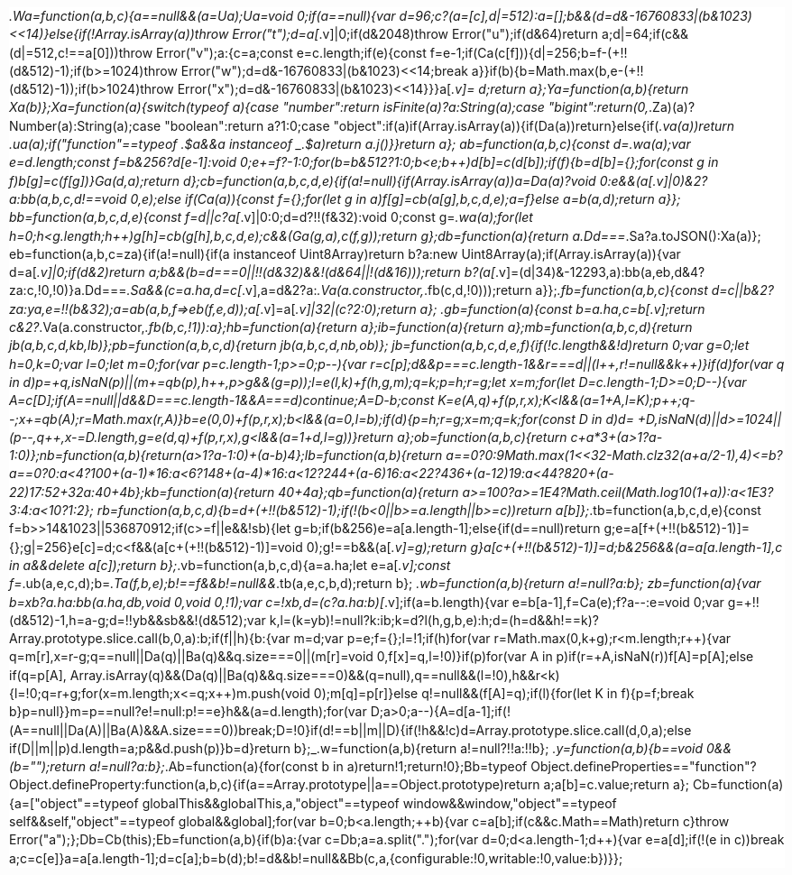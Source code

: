 _.Wa=function(a,b,c){a==null&&(a=Ua);Ua=void 0;if(a==null){var d=96;c?(a=[c],d|=512):a=[];b&&(d=d&-16760833|(b&1023)<<14)}else{if(!Array.isArray(a))throw Error("t");d=a[_.v]|0;if(d&2048)throw Error("u");if(d&64)return a;d|=64;if(c&&(d|=512,c!==a[0]))throw Error("v");a:{c=a;const e=c.length;if(e){const f=e-1;if(Ca(c[f])){d|=256;b=f-(+!!(d&512)-1);if(b>=1024)throw Error("w");d=d&-16760833|(b&1023)<<14;break a}}if(b){b=Math.max(b,e-(+!!(d&512)-1));if(b>1024)throw Error("x");d=d&-16760833|(b&1023)<<14}}}a[_.v]=
d;return a};Ya=function(a,b){return Xa(b)};Xa=function(a){switch(typeof a){case "number":return isFinite(a)?a:String(a);case "bigint":return(0,_.Za)(a)?Number(a):String(a);case "boolean":return a?1:0;case "object":if(a)if(Array.isArray(a)){if(Da(a))return}else{if(_.va(a))return _.ua(a);if("function"==typeof _.$a&&a instanceof _.$a)return a.j()}}return a};
ab=function(a,b,c){const d=_.wa(a);var e=d.length;const f=b&256?d[e-1]:void 0;e+=f?-1:0;for(b=b&512?1:0;b<e;b++)d[b]=c(d[b]);if(f){b=d[b]={};for(const g in f)b[g]=c(f[g])}Ga(d,a);return d};cb=function(a,b,c,d,e){if(a!=null){if(Array.isArray(a))a=Da(a)?void 0:e&&(a[_.v]|0)&2?a:bb(a,b,c,d!==void 0,e);else if(Ca(a)){const f={};for(let g in a)f[g]=cb(a[g],b,c,d,e);a=f}else a=b(a,d);return a}};
bb=function(a,b,c,d,e){const f=d||c?a[_.v]|0:0;d=d?!!(f&32):void 0;const g=_.wa(a);for(let h=0;h<g.length;h++)g[h]=cb(g[h],b,c,d,e);c&&(Ga(g,a),c(f,g));return g};db=function(a){return a.Dd===_.Sa?a.toJSON():Xa(a)};
eb=function(a,b,c=za){if(a!=null){if(a instanceof Uint8Array)return b?a:new Uint8Array(a);if(Array.isArray(a)){var d=a[_.v]|0;if(d&2)return a;b&&(b=d===0||!!(d&32)&&!(d&64||!(d&16)));return b?(a[_.v]=(d|34)&-12293,a):bb(a,eb,d&4?za:c,!0,!0)}a.Dd===_.Sa&&(c=a.ha,d=c[_.v],a=d&2?a:_.Va(a.constructor,_.fb(c,d,!0)));return a}};_.fb=function(a,b,c){const d=c||b&2?za:ya,e=!!(b&32);a=ab(a,b,f=>eb(f,e,d));a[_.v]=a[_.v]|32|(c?2:0);return a};
_.gb=function(a){const b=a.ha,c=b[_.v];return c&2?_.Va(a.constructor,_.fb(b,c,!1)):a};hb=function(a){return a};ib=function(a){return a};mb=function(a,b,c,d){return jb(a,b,c,d,kb,lb)};pb=function(a,b,c,d){return jb(a,b,c,d,nb,ob)};
jb=function(a,b,c,d,e,f){if(!c.length&&!d)return 0;var g=0;let h=0,k=0;var l=0;let m=0;for(var p=c.length-1;p>=0;p--){var r=c[p];d&&p===c.length-1&&r===d||(l++,r!=null&&k++)}if(d)for(var q in d)p=+q,isNaN(p)||(m+=qb(p),h++,p>g&&(g=p));l=e(l,k)+f(h,g,m);q=k;p=h;r=g;let x=m;for(let D=c.length-1;D>=0;D--){var A=c[D];if(A==null||d&&D===c.length-1&&A===d)continue;A=D-b;const K=e(A,q)+f(p,r,x);K<l&&(a=1+A,l=K);p++;q--;x+=qb(A);r=Math.max(r,A)}b=e(0,0)+f(p,r,x);b<l&&(a=0,l=b);if(d){p=h;r=g;x=m;q=k;for(const D in d)d=
+D,isNaN(d)||d>=1024||(p--,q++,x-=D.length,g=e(d,q)+f(p,r,x),g<l&&(a=1+d,l=g))}return a};ob=function(a,b,c){return c+a*3+(a>1?a-1:0)};nb=function(a,b){return(a>1?a-1:0)+(a-b)*4};lb=function(a,b){return a==0?0:9*Math.max(1<<32-Math.clz32(a+a/2-1),4)<=b?a==0?0:a<4?100+(a-1)*16:a<6?148+(a-4)*16:a<12?244+(a-6)*16:a<22?436+(a-12)*19:a<44?820+(a-22)*17:52+32*a:40+4*b};kb=function(a){return 40+4*a};qb=function(a){return a>=100?a>=1E4?Math.ceil(Math.log10(1+a)):a<1E3?3:4:a<10?1:2};
rb=function(a,b,c,d){b=d+(+!!(b&512)-1);if(!(b<0||b>=a.length||b>=c))return a[b]};_.tb=function(a,b,c,d,e){const f=b>>14&1023||536870912;if(c>=f||e&&!sb){let g=b;if(b&256)e=a[a.length-1];else{if(d==null)return g;e=a[f+(+!!(b&512)-1)]={};g|=256}e[c]=d;c<f&&(a[c+(+!!(b&512)-1)]=void 0);g!==b&&(a[_.v]=g);return g}a[c+(+!!(b&512)-1)]=d;b&256&&(a=a[a.length-1],c in a&&delete a[c]);return b};_.vb=function(a,b,c,d){a=a.ha;let e=a[_.v];const f=_.ub(a,e,c,d);b=_.Ta(f,b,e);b!==f&&b!=null&&_.tb(a,e,c,b,d);return b};
_.wb=function(a,b){return a!=null?a:b};
zb=function(a){var b=xb?a.ha:bb(a.ha,db,void 0,void 0,!1);var c=!xb,d=(c?a.ha:b)[_.v];if(a=b.length){var e=b[a-1],f=Ca(e);f?a--:e=void 0;var g=+!!(d&512)-1,h=a-g;d=!!yb&&sb&&!(d&512);var k,l=(k=yb)!=null?k:ib;k=d?l(h,g,b,e):h;d=(h=d&&h!==k)?Array.prototype.slice.call(b,0,a):b;if(f||h){b:{var m=d;var p=e;f={};l=!1;if(h)for(var r=Math.max(0,k+g);r<m.length;r++){var q=m[r],x=r-g;q==null||Da(q)||Ba(q)&&q.size===0||(m[r]=void 0,f[x]=q,l=!0)}if(p)for(var A in p)if(r=+A,isNaN(r))f[A]=p[A];else if(q=p[A],
Array.isArray(q)&&(Da(q)||Ba(q)&&q.size===0)&&(q=null),q==null&&(l=!0),h&&r<k){l=!0;q=r+g;for(x=m.length;x<=q;x++)m.push(void 0);m[q]=p[r]}else q!=null&&(f[A]=q);if(l){for(let K in f){p=f;break b}p=null}}m=p==null?e!=null:p!==e}h&&(a=d.length);for(var D;a>0;a--){A=d[a-1];if(!(A==null||Da(A)||Ba(A)&&A.size===0))break;D=!0}if(d!==b||m||D){if(!h&&!c)d=Array.prototype.slice.call(d,0,a);else if(D||m||p)d.length=a;p&&d.push(p)}b=d}return b};_.w=function(a,b){return a!=null?!!a:!!b};
_.y=function(a,b){b==void 0&&(b="");return a!=null?a:b};_.Ab=function(a){for(const b in a)return!1;return!0};Bb=typeof Object.defineProperties=="function"?Object.defineProperty:function(a,b,c){if(a==Array.prototype||a==Object.prototype)return a;a[b]=c.value;return a};
Cb=function(a){a=["object"==typeof globalThis&&globalThis,a,"object"==typeof window&&window,"object"==typeof self&&self,"object"==typeof global&&global];for(var b=0;b<a.length;++b){var c=a[b];if(c&&c.Math==Math)return c}throw Error("a");};Db=Cb(this);Eb=function(a,b){if(b)a:{var c=Db;a=a.split(".");for(var d=0;d<a.length-1;d++){var e=a[d];if(!(e in c))break a;c=c[e]}a=a[a.length-1];d=c[a];b=b(d);b!=d&&b!=null&&Bb(c,a,{configurable:!0,writable:!0,value:b})}};
